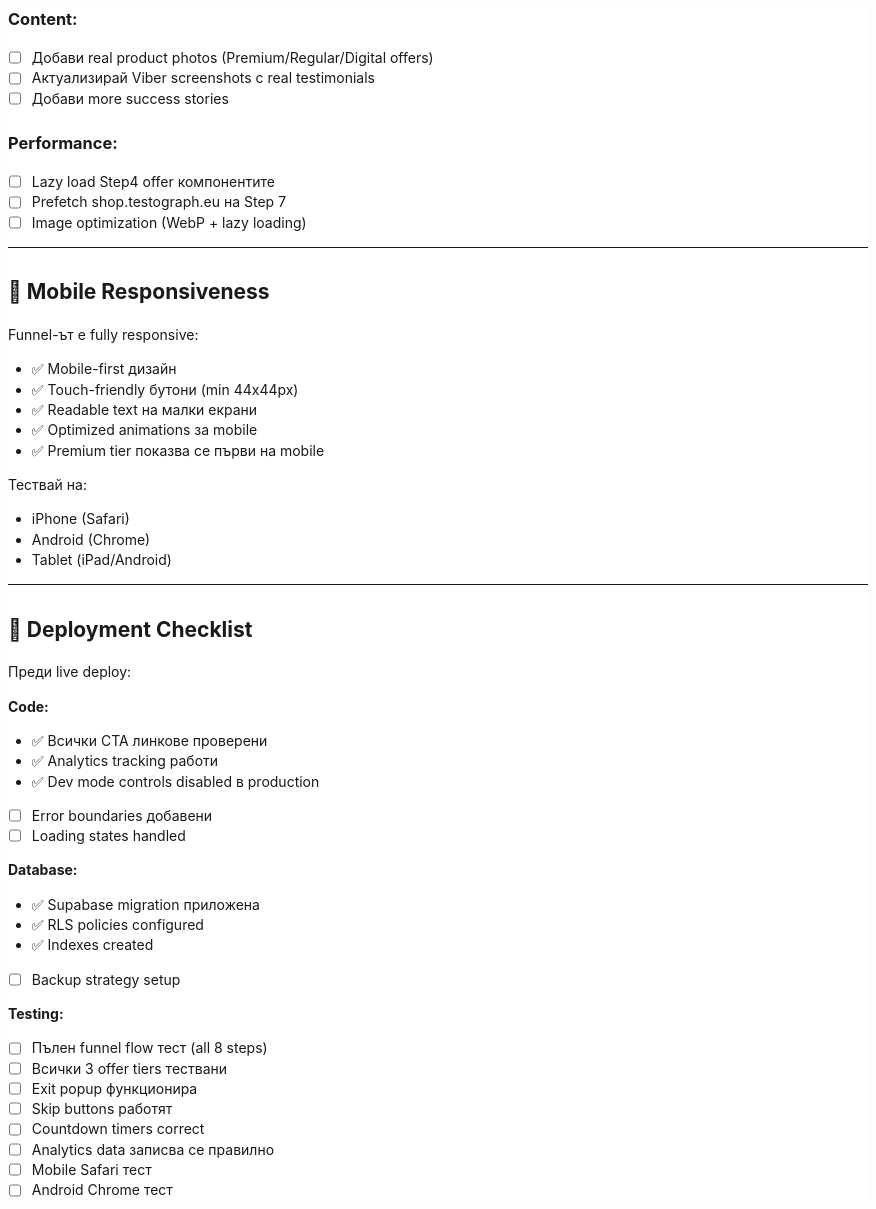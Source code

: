 ### Content:
- [ ] Добави real product photos (Premium/Regular/Digital offers)
- [ ] Актуализирай Viber screenshots с real testimonials
- [ ] Добави more success stories

### Performance:
- [ ] Lazy load Step4 offer компонентите
- [ ] Prefetch shop.testograph.eu на Step 7
- [ ] Image optimization (WebP + lazy loading)

---

## 📱 Mobile Responsiveness

Funnel-ът е fully responsive:
- ✅ Mobile-first дизайн
- ✅ Touch-friendly бутони (min 44x44px)
- ✅ Readable text на малки екрани
- ✅ Optimized animations за mobile
- ✅ Premium tier показва се първи на mobile

Тествай на:
- iPhone (Safari)
- Android (Chrome)
- Tablet (iPad/Android)

---

## 🚦 Deployment Checklist

Преди live deploy:

**Code:**
- ✅ Всички CTA линкове проверени
- ✅ Analytics tracking работи
- ✅ Dev mode controls disabled в production
- [ ] Error boundaries добавени
- [ ] Loading states handled

**Database:**
- ✅ Supabase migration приложена
- ✅ RLS policies configured
- ✅ Indexes created
- [ ] Backup strategy setup

**Testing:**
- [ ] Пълен funnel flow тест (all 8 steps)
- [ ] Всички 3 offer tiers тествани
- [ ] Exit popup функционира
- [ ] Skip buttons работят
- [ ] Countdown timers correct
- [ ] Analytics data записва се правилно
- [ ] Mobile Safari тест
- [ ] Android Chrome тест
